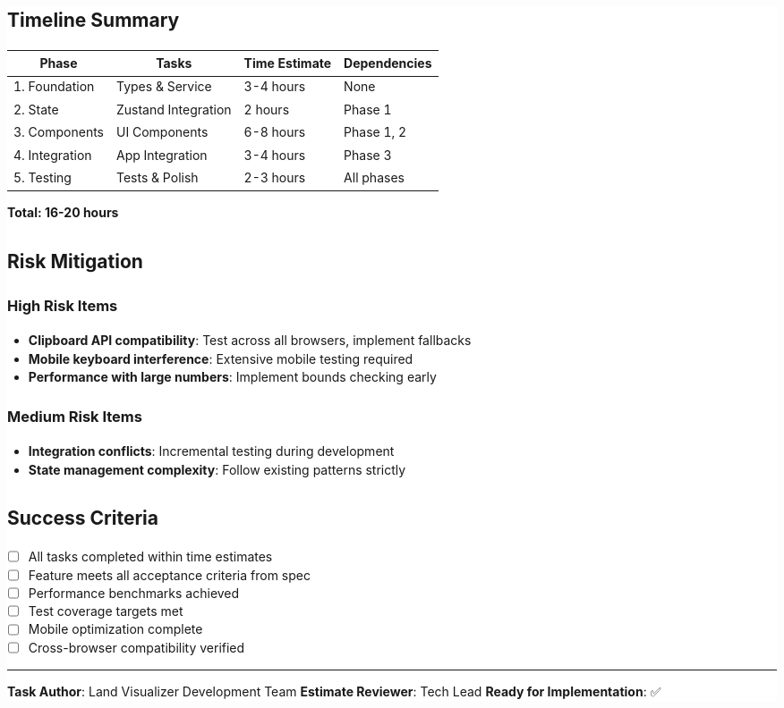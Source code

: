 ## Timeline Summary

| Phase | Tasks | Time Estimate | Dependencies |
|-------|-------|---------------|-------------|
| 1. Foundation | Types & Service | 3-4 hours | None |
| 2. State | Zustand Integration | 2 hours | Phase 1 |
| 3. Components | UI Components | 6-8 hours | Phase 1, 2 |
| 4. Integration | App Integration | 3-4 hours | Phase 3 |
| 5. Testing | Tests & Polish | 2-3 hours | All phases |

**Total: 16-20 hours**

## Risk Mitigation

### High Risk Items
- **Clipboard API compatibility**: Test across all browsers, implement fallbacks
- **Mobile keyboard interference**: Extensive mobile testing required
- **Performance with large numbers**: Implement bounds checking early

### Medium Risk Items
- **Integration conflicts**: Incremental testing during development
- **State management complexity**: Follow existing patterns strictly

## Success Criteria

- [ ] All tasks completed within time estimates
- [ ] Feature meets all acceptance criteria from spec
- [ ] Performance benchmarks achieved
- [ ] Test coverage targets met
- [ ] Mobile optimization complete
- [ ] Cross-browser compatibility verified

---

**Task Author**: Land Visualizer Development Team
**Estimate Reviewer**: Tech Lead
**Ready for Implementation**: ✅
